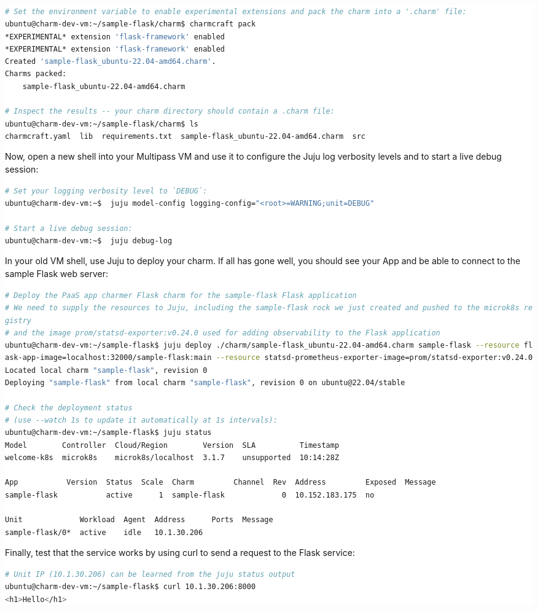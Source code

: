 ```bash
# Set the environment variable to enable experimental extensions and pack the charm into a '.charm' file:
ubuntu@charm-dev-vm:~/sample-flask/charm$ charmcraft pack
*EXPERIMENTAL* extension 'flask-framework' enabled
*EXPERIMENTAL* extension 'flask-framework' enabled
Created 'sample-flask_ubuntu-22.04-amd64.charm'.
Charms packed:
    sample-flask_ubuntu-22.04-amd64.charm

# Inspect the results -- your charm directory should contain a .charm file:
ubuntu@charm-dev-vm:~/sample-flask/charm$ ls
charmcraft.yaml  lib  requirements.txt  sample-flask_ubuntu-22.04-amd64.charm  src
```

Now, open a new shell into your Multipass VM and use it to configure the Juju log verbosity levels and to start a live debug session:

```bash
# Set your logging verbosity level to `DEBUG`:
ubuntu@charm-dev-vm:~$  juju model-config logging-config="<root>=WARNING;unit=DEBUG"

# Start a live debug session:
ubuntu@charm-dev-vm:~$  juju debug-log
```

In your old VM shell, use Juju to deploy your charm. If all has gone well, you should see your App and be able to connect to the sample Flask web server:

```bash
# Deploy the PaaS app charmer Flask charm for the sample-flask Flask application
# We need to supply the resources to Juju, including the sample-flask rock we just created and pushed to the microk8s registry
# and the image prom/statsd-exporter:v0.24.0 used for adding observability to the Flask application
ubuntu@charm-dev-vm:~/sample-flask$ juju deploy ./charm/sample-flask_ubuntu-22.04-amd64.charm sample-flask --resource flask-app-image=localhost:32000/sample-flask:main --resource statsd-prometheus-exporter-image=prom/statsd-exporter:v0.24.0
Located local charm "sample-flask", revision 0
Deploying "sample-flask" from local charm "sample-flask", revision 0 on ubuntu@22.04/stable

# Check the deployment status
# (use --watch 1s to update it automatically at 1s intervals):
ubuntu@charm-dev-vm:~/sample-flask$ juju status
Model        Controller  Cloud/Region        Version  SLA          Timestamp
welcome-k8s  microk8s    microk8s/localhost  3.1.7    unsupported  10:14:28Z

App           Version  Status  Scale  Charm         Channel  Rev  Address         Exposed  Message
sample-flask           active      1  sample-flask             0  10.152.183.175  no

Unit             Workload  Agent  Address      Ports  Message
sample-flask/0*  active    idle   10.1.30.206
```

Finally, test that the service works by using curl to send a request to the Flask service:
```bash
# Unit IP (10.1.30.206) can be learned from the juju status output
ubuntu@charm-dev-vm:~/sample-flask$ curl 10.1.30.206:8000
<h1>Hello</h1>
```
